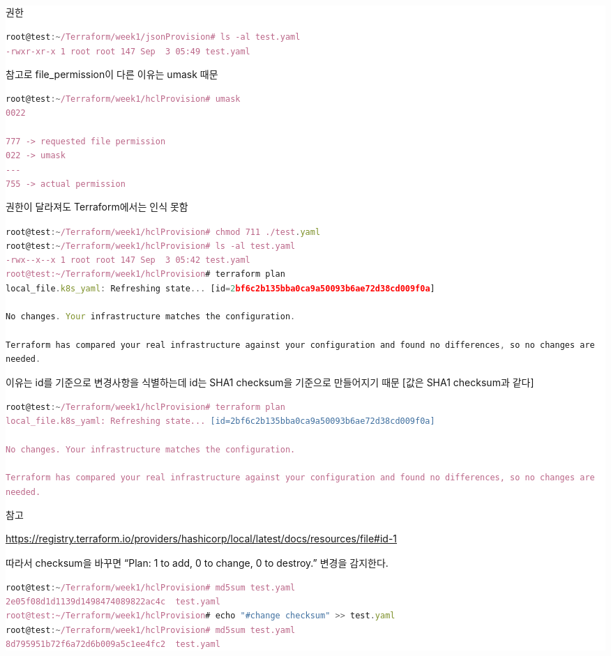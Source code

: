 권한

```jsx
root@test:~/Terraform/week1/jsonProvision# ls -al test.yaml
-rwxr-xr-x 1 root root 147 Sep  3 05:49 test.yaml
```

참고로 file_permission이 다른 이유는 umask 때문

```jsx
root@test:~/Terraform/week1/hclProvision# umask
0022

777 -> requested file permission
022 -> umask
---
755 -> actual permission
```

권한이 달라져도 Terraform에서는 인식 못함

```jsx
root@test:~/Terraform/week1/hclProvision# chmod 711 ./test.yaml
root@test:~/Terraform/week1/hclProvision# ls -al test.yaml
-rwx--x--x 1 root root 147 Sep  3 05:42 test.yaml
root@test:~/Terraform/week1/hclProvision# terraform plan
local_file.k8s_yaml: Refreshing state... [id=2bf6c2b135bba0ca9a50093b6ae72d38cd009f0a]

No changes. Your infrastructure matches the configuration.

Terraform has compared your real infrastructure against your configuration and found no differences, so no changes are
needed.
```

이유는 id를 기준으로 변경사항을 식별하는데 id는 SHA1 checksum을 기준으로 만들어지기 때문 [값은 SHA1 checksum과 같다]

```jsx
root@test:~/Terraform/week1/hclProvision# terraform plan
local_file.k8s_yaml: Refreshing state... [id=2bf6c2b135bba0ca9a50093b6ae72d38cd009f0a]

No changes. Your infrastructure matches the configuration.

Terraform has compared your real infrastructure against your configuration and found no differences, so no changes are
needed.
```

참고

https://registry.terraform.io/providers/hashicorp/local/latest/docs/resources/file#id-1

따라서 checksum을 바꾸면 “Plan: 1 to add, 0 to change, 0 to destroy.” 변경을 감지한다.

```jsx
root@test:~/Terraform/week1/hclProvision# md5sum test.yaml
2e05f08d1d1139d1498474089822ac4c  test.yaml
root@test:~/Terraform/week1/hclProvision# echo "#change checksum" >> test.yaml
root@test:~/Terraform/week1/hclProvision# md5sum test.yaml
8d795951b72f6a72d6b009a5c1ee4fc2  test.yaml
```
